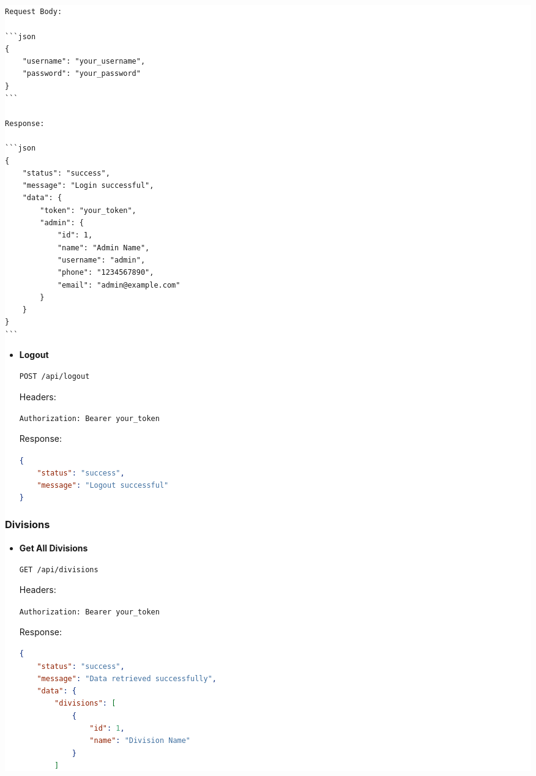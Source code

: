     Request Body:

    ```json
    {
        "username": "your_username",
        "password": "your_password"
    }
    ```

    Response:

    ```json
    {
        "status": "success",
        "message": "Login successful",
        "data": {
            "token": "your_token",
            "admin": {
                "id": 1,
                "name": "Admin Name",
                "username": "admin",
                "phone": "1234567890",
                "email": "admin@example.com"
            }
        }
    }
    ```

-   **Logout**
    ```http
    POST /api/logout
    ```
    Headers:
    ```http
    Authorization: Bearer your_token
    ```
    Response:
    ```json
    {
        "status": "success",
        "message": "Logout successful"
    }
    ```

### Divisions

-   **Get All Divisions**
    ```http
    GET /api/divisions
    ```
    Headers:
    ```http
    Authorization: Bearer your_token
    ```
    Response:
    ```json
    {
        "status": "success",
        "message": "Data retrieved successfully",
        "data": {
            "divisions": [
                {
                    "id": 1,
                    "name": "Division Name"
                }
            ]
